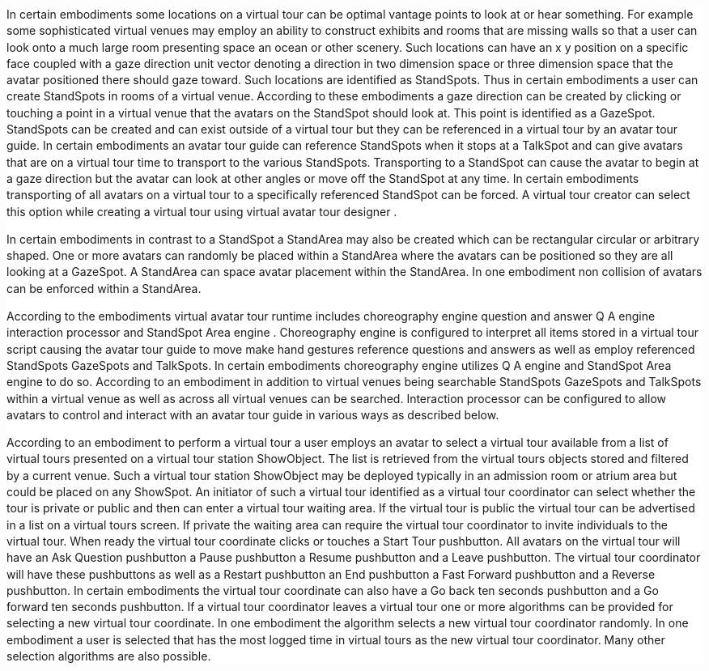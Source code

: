 In certain embodiments some locations on a virtual tour can be optimal vantage points to look at or hear something. For example some sophisticated virtual venues may employ an ability to construct exhibits and rooms that are missing walls so that a user can look onto a much large room presenting space an ocean or other scenery. Such locations can have an x y position on a specific face coupled with a gaze direction unit vector denoting a direction in two dimension space or three dimension space that the avatar positioned there should gaze toward. Such locations are identified as StandSpots. Thus in certain embodiments a user can create StandSpots in rooms of a virtual venue. According to these embodiments a gaze direction can be created by clicking or touching a point in a virtual venue that the avatars on the StandSpot should look at. This point is identified as a GazeSpot. StandSpots can be created and can exist outside of a virtual tour but they can be referenced in a virtual tour by an avatar tour guide. In certain embodiments an avatar tour guide can reference StandSpots when it stops at a TalkSpot and can give avatars that are on a virtual tour time to transport to the various StandSpots. Transporting to a StandSpot can cause the avatar to begin at a gaze direction but the avatar can look at other angles or move off the StandSpot at any time. In certain embodiments transporting of all avatars on a virtual tour to a specifically referenced StandSpot can be forced. A virtual tour creator can select this option while creating a virtual tour using virtual avatar tour designer .

In certain embodiments in contrast to a StandSpot a StandArea may also be created which can be rectangular circular or arbitrary shaped. One or more avatars can randomly be placed within a StandArea where the avatars can be positioned so they are all looking at a GazeSpot. A StandArea can space avatar placement within the StandArea. In one embodiment non collision of avatars can be enforced within a StandArea.

According to the embodiments virtual avatar tour runtime includes choreography engine question and answer Q A engine interaction processor and StandSpot Area engine . Choreography engine is configured to interpret all items stored in a virtual tour script causing the avatar tour guide to move make hand gestures reference questions and answers as well as employ referenced StandSpots GazeSpots and TalkSpots. In certain embodiments choreography engine utilizes Q A engine and StandSpot Area engine to do so. According to an embodiment in addition to virtual venues being searchable StandSpots GazeSpots and TalkSpots within a virtual venue as well as across all virtual venues can be searched. Interaction processor can be configured to allow avatars to control and interact with an avatar tour guide in various ways as described below.

According to an embodiment to perform a virtual tour a user employs an avatar to select a virtual tour available from a list of virtual tours presented on a virtual tour station ShowObject. The list is retrieved from the virtual tours objects stored and filtered by a current venue. Such a virtual tour station ShowObject may be deployed typically in an admission room or atrium area but could be placed on any ShowSpot. An initiator of such a virtual tour identified as a virtual tour coordinator can select whether the tour is private or public and then can enter a virtual tour waiting area. If the virtual tour is public the virtual tour can be advertised in a list on a virtual tours screen. If private the waiting area can require the virtual tour coordinator to invite individuals to the virtual tour. When ready the virtual tour coordinate clicks or touches a Start Tour pushbutton. All avatars on the virtual tour will have an Ask Question pushbutton a Pause pushbutton a Resume pushbutton and a Leave pushbutton. The virtual tour coordinator will have these pushbuttons as well as a Restart pushbutton an End pushbutton a Fast Forward pushbutton and a Reverse pushbutton. In certain embodiments the virtual tour coordinate can also have a Go back ten seconds pushbutton and a Go forward ten seconds pushbutton. If a virtual tour coordinator leaves a virtual tour one or more algorithms can be provided for selecting a new virtual tour coordinate. In one embodiment the algorithm selects a new virtual tour coordinator randomly. In one embodiment a user is selected that has the most logged time in virtual tours as the new virtual tour coordinator. Many other selection algorithms are also possible.
